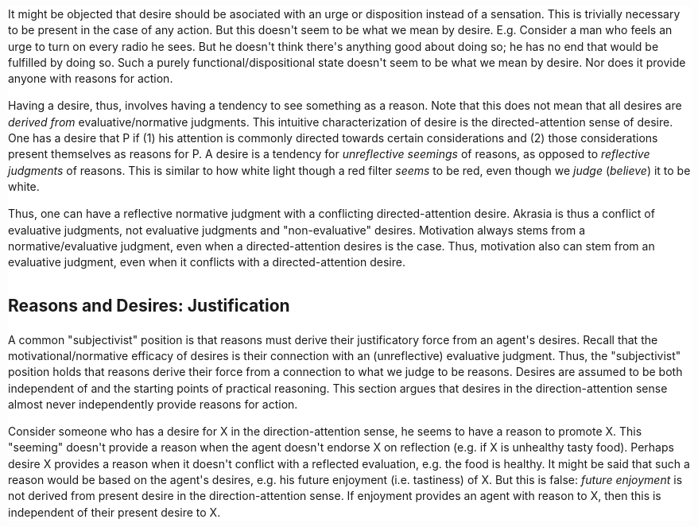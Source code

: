 It might be objected that desire should be asociated with an urge or disposition instead of a sensation.
This is trivially necessary to be present in the case of any action.
But this doesn't seem to be what we mean by desire.
E.g. Consider a man who feels an urge to turn on every radio he sees.
But he doesn't think there's anything good about doing so; he has no end that would be fulfilled by doing so.
Such a purely functional/dispositional state doesn't seem to be what we mean by desire.
Nor does it provide anyone with reasons for action.

Having a desire, thus, involves having a tendency to see something as a reason.
Note that this does not mean that all desires are *derived from* evaluative/normative judgments.
This intuitive characterization of desire is the directed-attention sense of desire.
One has a desire that P if (1) his attention is commonly directed towards certain considerations and (2) those considerations present themselves as reasons for P.
A desire is a tendency for *unreflective seemings* of reasons, as opposed to *reflective judgments* of reasons.
This is similar to how white light though a red filter *seems* to be red, even though we *judge* (*believe*) it to be white.

Thus, one can have a reflective normative judgment with a conflicting directed-attention desire.
Akrasia is thus a conflict of evaluative judgments, not evaluative judgments and "non-evaluative" desires.
Motivation always stems from a normative/evaluative judgment, even when a directed-attention desires is the case.
Thus, motivation also can stem from an evaluative judgment, even when it conflicts with a directed-attention desire.

## Reasons and Desires: Justification

A common "subjectivist" position is that reasons must derive their justificatory force from an agent's desires.
Recall that the motivational/normative efficacy of desires is their connection with an (unreflective) evaluative judgment.
Thus, the "subjectivist" position holds that reasons derive their force from a connection to what we judge to be reasons.
Desires are assumed to be both independent of and the starting points of  practical reasoning. 
This section argues that desires in the direction-attention sense almost never independently provide reasons for action.

Consider someone who has a desire for X in the direction-attention sense, he seems to have a reason to promote X.
This "seeming" doesn't provide a reason when the agent doesn't endorse X on reflection (e.g. if X is unhealthy tasty food).
Perhaps desire X provides a reason when it doesn't conflict with a reflected evaluation, e.g. the food is healthy.
It might be said that such a reason would be based on the agent's desires, e.g. his future enjoyment (i.e. tastiness) of X.
But this is false: *future enjoyment* is not derived from present desire in the direction-attention sense.
If enjoyment provides an agent with reason to X, then this is independent of their present desire to X.
